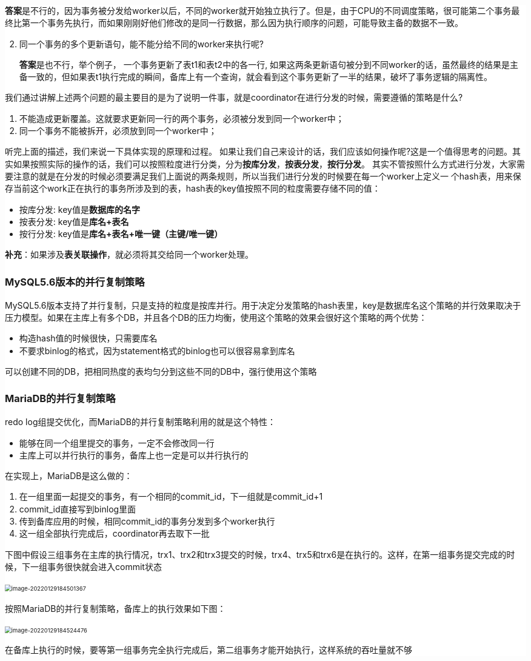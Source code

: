    **答案**是不行的，因为事务被分发给worker以后，不同的worker就开始独立执行了。但是，由于CPU的不同调度策略，很可能第二个事务最终比第一个事务先执行，而如果刚刚好他们修改的是同一行数据，那么因为执行顺序的问题，可能导致主备的数据不一致。

2. 同一个事务的多个更新语句，能不能分给不同的worker来执行呢?

   **答案**是也不行，举个例子， 一个事务更新了表t1和表t2中的各一行, 如果这两条更新语句被分到不同worker的话，虽然最终的结果是主备一致的，但如果表t1执行完成的瞬间，备库上有一个查询，就会看到这个事务更新了一半的结果，破坏了事务逻辑的隔离性。

我们通过讲解上述两个问题的最主要目的是为了说明一件事，就是coordinator在进行分发的时候，需要遵循的策略是什么?

1. 不能造成更新覆盖。这就要求更新同一行的两个事务，必须被分发到同一个worker中；
2. 同一个事务不能被拆开，必须放到同一个worker中；

听完上面的描述，我们来说一下具体实现的原理和过程。
如果让我们自己来设计的话，我们应该如何操作呢?这是一个值得思考的问题。其实如果按照实际的操作的话，我们可以按照粒度进行分类，分为**按库分发**，**按表分发**，**按行分发**。
其实不管按照什么方式进行分发，大家需要注意的就是在分发的时候必须要满足我们上面说的两条规则，所以当我们进行分发的时候要在每一个worker上定义一 个hash表，用来保存当前这个work正在执行的事务所涉及到的表，hash表的key值按照不同的粒度需要存储不同的值：

- 按库分发: key值是**数据库的名字**
- 按表分发: key值是**库名+表名**
- 按行分发: key值是**库名+表名+唯一键（主键/唯一键）**

**补充**：如果涉及**表关联操作**，就必须将其交给同一个worker处理。

### MySQL5.6版本的并行复制策略

MySQL5.6版本支持了并行复制，只是支持的粒度是按库并行。用于决定分发策略的hash表里，key是数据库名这个策略的并行效果取决于压力模型。如果在主库上有多个DB，并且各个DB的压力均衡，使用这个策略的效果会很好这个策略的两个优势：

- 构造hash值的时候很快，只需要库名
- 不要求binlog的格式，因为statement格式的binlog也可以很容易拿到库名

可以创建不同的DB，把相同热度的表均匀分到这些不同的DB中，强行使用这个策略

### MariaDB的并行复制策略

redo log组提交优化，而MariaDB的并行复制策略利用的就是这个特性：

- 能够在同一个组里提交的事务，一定不会修改同一行
- 主库上可以并行执行的事务，备库上也一定是可以并行执行的

在实现上，MariaDB是这么做的：

1. 在一组里面一起提交的事务，有一个相同的commit_id，下一组就是commit_id+1
2. commit_id直接写到binlog里面
3. 传到备库应用的时候，相同commit_id的事务分发到多个worker执行
4. 这一组全部执行完成后，coordinator再去取下一批

下图中假设三组事务在主库的执行情况，trx1、trx2和trx3提交的时候，trx4、trx5和trx6是在执行的。这样，在第一组事务提交完成的时候，下一组事务很快就会进入commit状态

<img src="https://jsl1997.oss-cn-beijing.aliyuncs.com/note/image-20220129184501367.png" alt="image-20220129184501367" style="zoom: 67%;" />

按照MariaDB的并行复制策略，备库上的执行效果如下图：

<img src="https://jsl1997.oss-cn-beijing.aliyuncs.com/note/image-20220129184524476.png" alt="image-20220129184524476" style="zoom:67%;" />

在备库上执行的时候，要等第一组事务完全执行完成后，第二组事务才能开始执行，这样系统的吞吐量就不够
